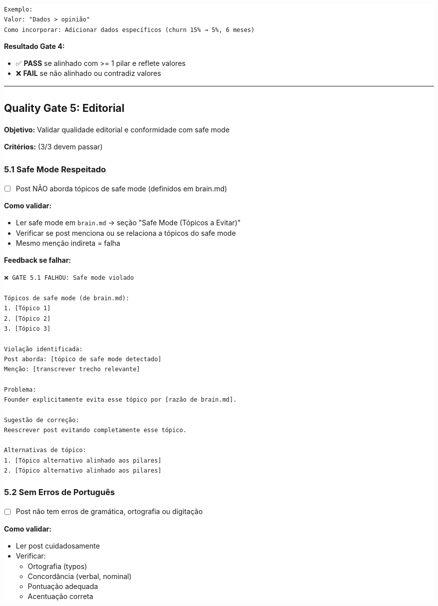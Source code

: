 ```
Exemplo:
Valor: "Dados > opinião"
Como incorporar: Adicionar dados específicos (churn 15% → 5%, 6 meses)
```

**Resultado Gate 4:**
- ✅ **PASS** se alinhado com >= 1 pilar e reflete valores
- ❌ **FAIL** se não alinhado ou contradiz valores

---

## Quality Gate 5: Editorial

**Objetivo:** Validar qualidade editorial e conformidade com safe mode

**Critérios:** (3/3 devem passar)

### 5.1 Safe Mode Respeitado
- [ ] Post NÃO aborda tópicos de safe mode (definidos em brain.md)

**Como validar:**
- Ler safe mode em `brain.md` → seção "Safe Mode (Tópicos a Evitar)"
- Verificar se post menciona ou se relaciona a tópicos do safe mode
- Mesmo menção indireta = falha

**Feedback se falhar:**
```
❌ GATE 5.1 FALHOU: Safe mode violado

Tópicos de safe mode (de brain.md):
1. [Tópico 1]
2. [Tópico 2]
3. [Tópico 3]

Violação identificada:
Post aborda: [tópico de safe mode detectado]
Menção: [transcrever trecho relevante]

Problema:
Founder explicitamente evita esse tópico por [razão de brain.md].

Sugestão de correção:
Reescrever post evitando completamente esse tópico.

Alternativas de tópico:
1. [Tópico alternativo alinhado aos pilares]
2. [Tópico alternativo alinhado aos pilares]
```

### 5.2 Sem Erros de Português
- [ ] Post não tem erros de gramática, ortografia ou digitação

**Como validar:**
- Ler post cuidadosamente
- Verificar:
  - Ortografia (typos)
  - Concordância (verbal, nominal)
  - Pontuação adequada
  - Acentuação correta
